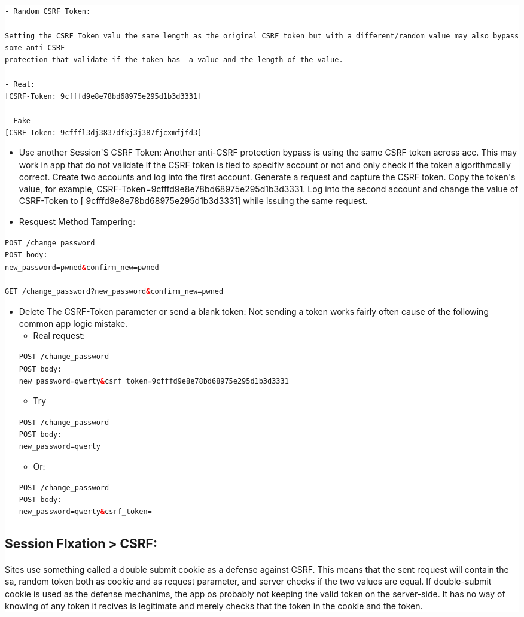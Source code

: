     - Random CSRF Token:

    Setting the CSRF Token valu the same length as the original CSRF token but with a different/random value may also bypass some anti-CSRF
    protection that validate if the token has  a value and the length of the value.

    - Real:
    [CSRF-Token: 9cfffd9e8e78bd68975e295d1b3d3331]

    - Fake
    [CSRF-Token: 9cfffl3dj3837dfkj3j387fjcxmfjfd3]

- Use another Session'S CSRF Token:
Another anti-CSRF protection bypass is using the same CSRF token across acc. This may work in app that do not validate if the CSRF token is tied
to specifiv account or not and only check if the token algorithmcally correct.
Create two accounts and log into the first account. Generate a request and capture the CSRF token. Copy the token's value, for example, CSRF-Token=9cfffd9e8e78bd68975e295d1b3d3331.
Log into the second account and change the value of CSRF-Token to [ 9cfffd9e8e78bd68975e295d1b3d3331] while issuing the same request.

- Resquest Method Tampering:
```html
POST /change_password
POST body:
new_password=pwned&confirm_new=pwned

GET /change_password?new_password&confirm_new=pwned
```

- Delete The CSRF-Token parameter or send a blank token:
Not sending a token works fairly often cause of the following common app logic mistake.
    - Real request:
    ```html
    POST /change_password
    POST body:
    new_password=qwerty&csrf_token=9cfffd9e8e78bd68975e295d1b3d3331
    ```
    - Try
    ```http
    POST /change_password
    POST body:
    new_password=qwerty
    ```
    - Or:
    ```html
    POST /change_password
    POST body:
    new_password=qwerty&csrf_token=
    ```

## Session FIxation > CSRF:
Sites use something called a double submit cookie as a defense against CSRF. This means that the sent request will contain the sa, random token  both as cookie
and as request parameter, and server checks if the two values are equal.
If double-submit cookie is used as the defense mechanims, the app os probably not keeping the valid token on the server-side. It has no way of knowing
of any token it recives is legitimate and merely checks that the token in the cookie and the token.
